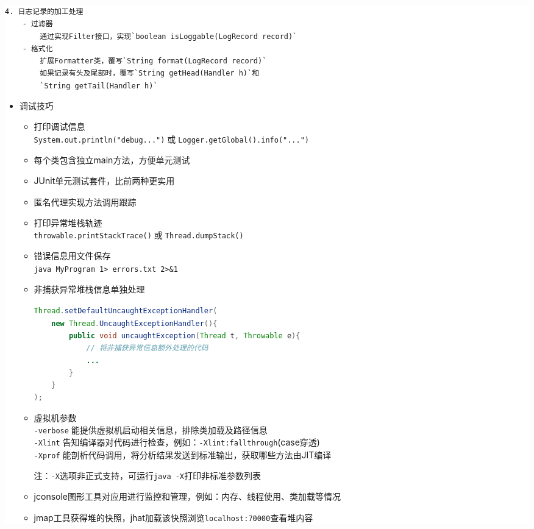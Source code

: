 	4. 日志记录的加工处理  
		- 过滤器  
			通过实现Filter接口，实现`boolean isLoggable(LogRecord record)`
		- 格式化  
			扩展Formatter类，覆写`String format(LogRecord record)`  
			如果记录有头及尾部时，覆写`String getHead(Handler h)`和  
			`String getTail(Handler h)`
  
* 调试技巧  
	- 打印调试信息  
		`System.out.println("debug...")` 或 `Logger.getGlobal().info("...")`  
	
	- 每个类包含独立main方法，方便单元测试  
	
	- JUnit单元测试套件，比前两种更实用  
	
	- 匿名代理实现方法调用跟踪
	
	- 打印异常堆栈轨迹  
		`throwable.printStackTrace()` 或 `Thread.dumpStack()`  
	
	- 错误信息用文件保存  
		`java MyProgram 1> errors.txt 2>&1`  
	
	- 非捕获异常堆栈信息单独处理
		  
		```java
		Thread.setDefaultUncaughtExceptionHandler(
			new Thread.UncaughtExceptionHandler(){
				public void uncaughtException(Thread t, Throwable e){
					// 将非捕获异常信息额外处理的代码
					...
				}
			}
		);
		```  
	- 虚拟机参数  
		`-verbose` 能提供虚拟机启动相关信息，排除类加载及路径信息  
		`-Xlint` 告知编译器对代码进行检查，例如：`-Xlint:fallthrough`(case穿透)  
		`-Xprof` 能剖析代码调用，将分析结果发送到标准输出，获取哪些方法由JIT编译  
		  
		注：`-X`选项非正式支持，可运行`java -X`打印非标准参数列表  
	
	- jconsole图形工具对应用进行监控和管理，例如：内存、线程使用、类加载等情况  
	
	- jmap工具获得堆的快照，jhat加载该快照浏览`localhost:70000`查看堆内容
